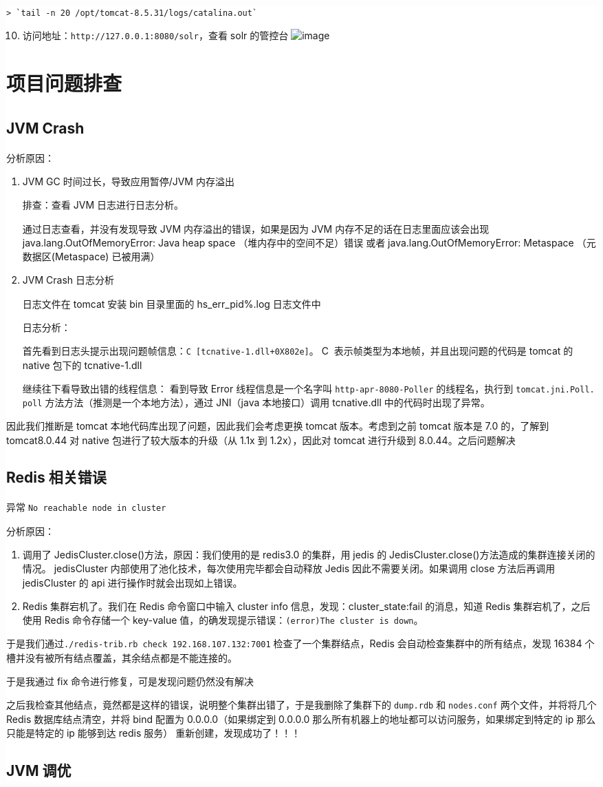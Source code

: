     > `tail -n 20 /opt/tomcat-8.5.31/logs/catalina.out`

10. 访问地址：`http://127.0.0.1:8080/solr`，查看 solr 的管控台
    ![image](https://segmentfault.com/img/bVbaaQQ?w=1085&h=721)

# 项目问题排查

## JVM Crash

分析原因：

1. JVM GC 时间过长，导致应用暂停/JVM 内存溢出

   排查：查看 JVM 日志进行日志分析。

   通过日志查看，并没有发现导致 JVM 内存溢出的错误，如果是因为 JVM 内存不足的话在日志里面应该会出现 java.lang.OutOfMemoryError: Java heap space （堆内存中的空间不足）错误 或者 java.lang.OutOfMemoryError: Metaspace （元数据区(Metaspace) 已被用满）

2. JVM Crash 日志分析

   日志文件在 tomcat 安装 bin 目录里面的 hs_err_pid%.log 日志文件中

   日志分析：

   首先看到日志头提示出现问题帧信息：`C [tcnative-1.dll+0X802e]`。
   C  表示帧类型为本地帧，并且出现问题的代码是 tomcat 的 native 包下的 tcnative-1.dll

   继续往下看导致出错的线程信息：
   看到导致 Error 线程信息是一个名字叫 `http-apr-8080-Poller` 的线程名，执行到 `tomcat.jni.Poll.poll` 方法方法（推测是一个本地方法），通过 JNI（java 本地接口）调用 tcnative.dll 中的代码时出现了异常。

因此我们推断是 tomcat 本地代码库出现了问题，因此我们会考虑更换 tomcat 版本。考虑到之前 tomcat 版本是 7.0 的，了解到 tomcat8.0.44 对 native 包进行了较大版本的升级（从 1.1x 到 1.2x），因此对 tomcat 进行升级到 8.0.44。之后问题解决

## Redis 相关错误

异常 `No reachable node in cluster`

分析原因：

1. 调用了 JedisCluster.close()方法，原因：我们使用的是 redis3.0 的集群，用 jedis 的 JedisCluster.close()方法造成的集群连接关闭的情况。 jedisCluster 内部使用了池化技术，每次使用完毕都会自动释放 Jedis 因此不需要关闭。如果调用 close 方法后再调用 jedisCluster 的 api 进行操作时就会出现如上错误。

2. Redis 集群宕机了。我们在 Redis 命令窗口中输入 cluster info 信息，发现：cluster_state:fail 的消息，知道 Redis 集群宕机了，之后使用 Redis 命令存储一个 key-value 值，的确发现提示错误：`(error)The cluster is down`。

于是我们通过`./redis-trib.rb check 192.168.107.132:7001` 检查了一个集群结点，Redis 会自动检查集群中的所有结点，发现 16384 个槽并没有被所有结点覆盖，其余结点都是不能连接的。

于是我通过 fix 命令进行修复，可是发现问题仍然没有解决

之后我检查其他结点，竟然都是这样的错误，说明整个集群出错了，于是我删除了集群下的 `dump.rdb` 和 `nodes.conf` 两个文件，并将将几个 Redis 数据库结点清空，并将 bind 配置为 0.0.0.0（如果绑定到 0.0.0.0 那么所有机器上的地址都可以访问服务，如果绑定到特定的 ip 那么只能是特定的 ip 能够到达 redis 服务） 重新创建，发现成功了！！！

## JVM 调优
